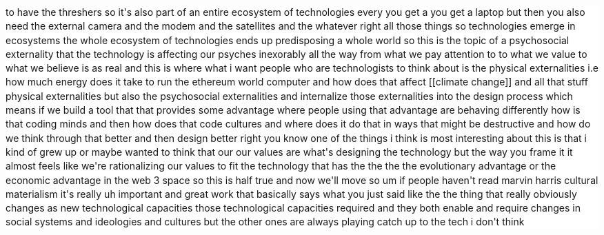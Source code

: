 to have the threshers so it's also part
of an entire ecosystem of technologies
every you get a
you get a laptop but then you also need
the external camera and the modem and
the satellites and the whatever right
all those things so
technologies emerge in ecosystems the
whole ecosystem of technologies ends up
predisposing a whole world
so this is the topic of a psychosocial
externality that the technology is
affecting our psyches inexorably
all the way from what we pay attention
to to what we value to what we believe
is as real
and
this is where
what i want people who are technologists
to think about is the physical
externalities i.e how much energy does
it take to run the ethereum world
computer and how does that affect
[[climate change]] and all that stuff
physical externalities but also the
psychosocial externalities and
internalize those externalities into the
design process which means
if we build a tool that
that provides some advantage where
people using that advantage are behaving
differently how is that coding minds
and then how does that code cultures and
where does it do that in ways that might
be destructive and how do we think
through that better and then design
better right
you know one of the things i think is
most interesting about this is that i
kind of grew up or maybe wanted to think
that
our
our values are what's designing the
technology but the way you frame it it
almost feels like we're rationalizing
our values to fit the technology that
has the
the
the the evolutionary advantage or the
economic advantage in the web 3 space
so this is half true and now we'll move
so um if people haven't read marvin
harris cultural materialism it's really
uh important and great work that
basically
says what you just said like the
the thing that really
obviously changes as new technological
capacities those technological
capacities required and they both enable
and require changes in social systems
and ideologies and cultures
but the other ones are always playing
catch up to the tech i don't think